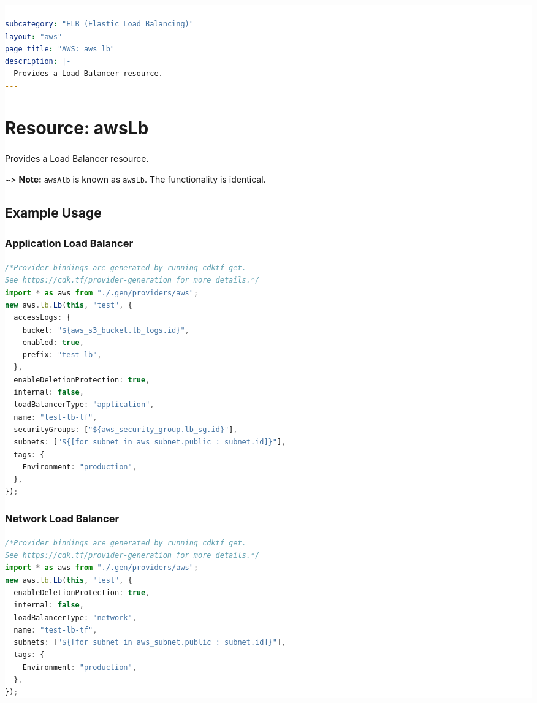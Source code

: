 ```yaml
---
subcategory: "ELB (Elastic Load Balancing)"
layout: "aws"
page_title: "AWS: aws_lb"
description: |-
  Provides a Load Balancer resource.
---
```


# Resource: awsLb

Provides a Load Balancer resource.

\~> **Note:** `awsAlb` is known as `awsLb`. The functionality is identical.

## Example Usage

### Application Load Balancer

```typescript
/*Provider bindings are generated by running cdktf get.
See https://cdk.tf/provider-generation for more details.*/
import * as aws from "./.gen/providers/aws";
new aws.lb.Lb(this, "test", {
  accessLogs: {
    bucket: "${aws_s3_bucket.lb_logs.id}",
    enabled: true,
    prefix: "test-lb",
  },
  enableDeletionProtection: true,
  internal: false,
  loadBalancerType: "application",
  name: "test-lb-tf",
  securityGroups: ["${aws_security_group.lb_sg.id}"],
  subnets: ["${[for subnet in aws_subnet.public : subnet.id]}"],
  tags: {
    Environment: "production",
  },
});

```

### Network Load Balancer

```typescript
/*Provider bindings are generated by running cdktf get.
See https://cdk.tf/provider-generation for more details.*/
import * as aws from "./.gen/providers/aws";
new aws.lb.Lb(this, "test", {
  enableDeletionProtection: true,
  internal: false,
  loadBalancerType: "network",
  name: "test-lb-tf",
  subnets: ["${[for subnet in aws_subnet.public : subnet.id]}"],
  tags: {
    Environment: "production",
  },
});

```
